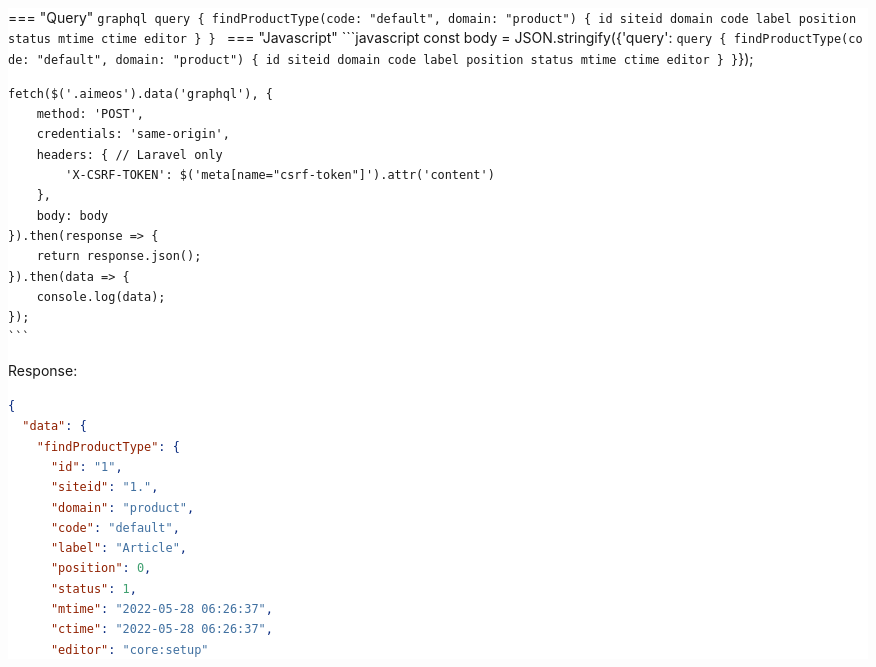 === "Query"
    ```graphql
    query {
      findProductType(code: "default", domain: "product") {
        id
        siteid
        domain
        code
        label
        position
        status
        mtime
        ctime
        editor
      }
    }
    ```
=== "Javascript"
    ```javascript
    const body = JSON.stringify({'query':
    `query {
      findProductType(code: "default", domain: "product") {
        id
        siteid
        domain
        code
        label
        position
        status
        mtime
        ctime
        editor
      }
    }`});

    fetch($('.aimeos').data('graphql'), {
        method: 'POST',
        credentials: 'same-origin',
        headers: { // Laravel only
            'X-CSRF-TOKEN': $('meta[name="csrf-token"]').attr('content')
        },
        body: body
    }).then(response => {
        return response.json();
    }).then(data => {
        console.log(data);
    });
    ```

Response:

```json
{
  "data": {
    "findProductType": {
      "id": "1",
      "siteid": "1.",
      "domain": "product",
      "code": "default",
      "label": "Article",
      "position": 0,
      "status": 1,
      "mtime": "2022-05-28 06:26:37",
      "ctime": "2022-05-28 06:26:37",
      "editor": "core:setup"
```